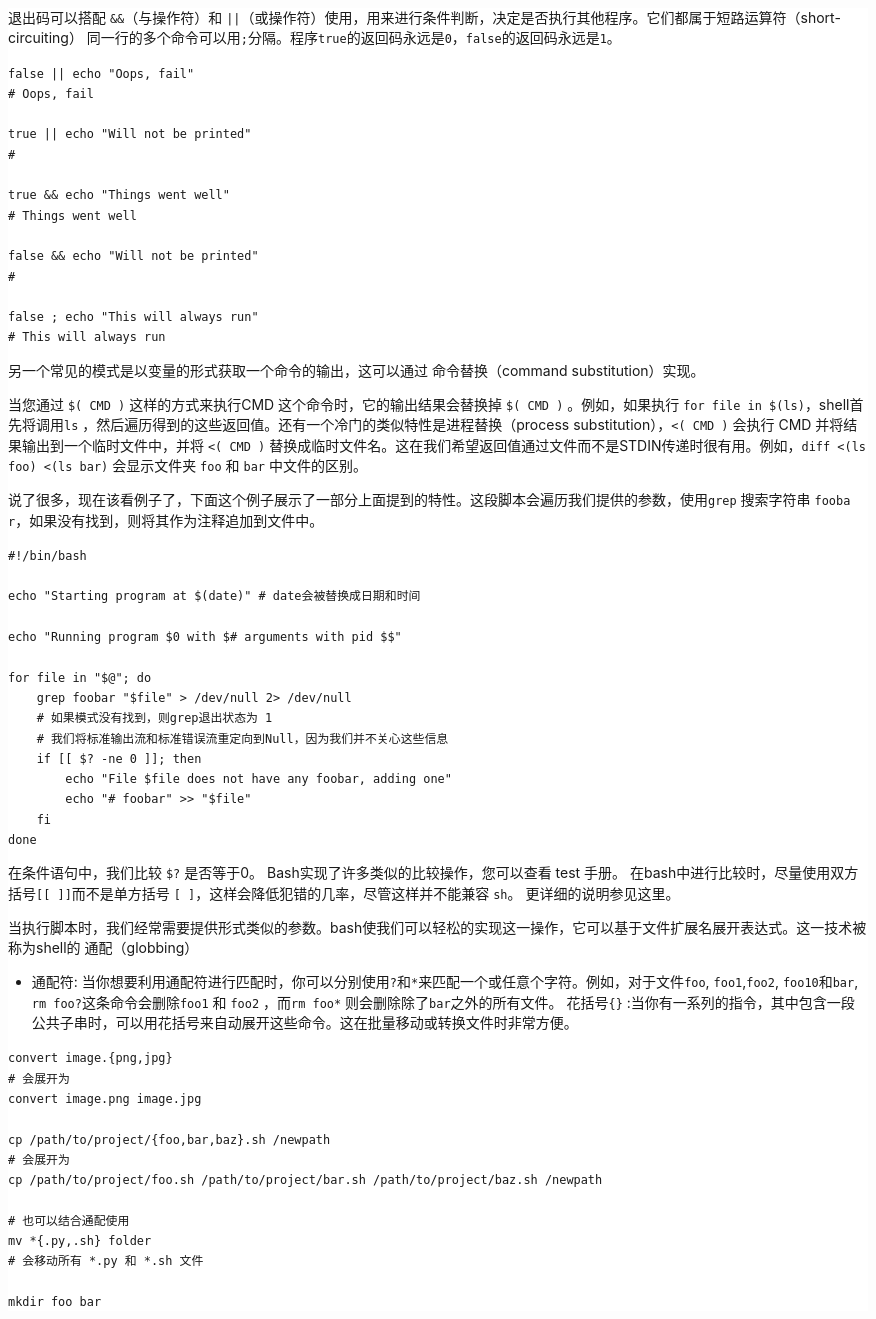 退出码可以搭配 `&&`（与操作符）和 `||`（或操作符）使用，用来进行条件判断，决定是否执行其他程序。它们都属于短路运算符（short-circuiting） 同一行的多个命令可以用`;`分隔。程序`true`的返回码永远是`0`，`false`的返回码永远是`1`。

```shell
false || echo "Oops, fail"
# Oops, fail

true || echo "Will not be printed"
#

true && echo "Things went well"
# Things went well

false && echo "Will not be printed"
#

false ; echo "This will always run"
# This will always run
```

另一个常见的模式是以变量的形式获取一个命令的输出，这可以通过 命令替换（command substitution）实现。

当您通过 `$( CMD )` 这样的方式来执行CMD 这个命令时，它的输出结果会替换掉 `$( CMD )` 。例如，如果执行 `for file in $(ls)`，shell首先将调用`ls` ，然后遍历得到的这些返回值。还有一个冷门的类似特性是进程替换（process substitution），`<( CMD )` 会执行 CMD 并将结果输出到一个临时文件中，并将 `<( CMD )` 替换成临时文件名。这在我们希望返回值通过文件而不是STDIN传递时很有用。例如，`diff <(ls foo) <(ls bar)` 会显示文件夹 `foo` 和 `bar` 中文件的区别。

说了很多，现在该看例子了，下面这个例子展示了一部分上面提到的特性。这段脚本会遍历我们提供的参数，使用`grep` 搜索字符串 `foobar`，如果没有找到，则将其作为注释追加到文件中。

```shell
#!/bin/bash

echo "Starting program at $(date)" # date会被替换成日期和时间

echo "Running program $0 with $# arguments with pid $$"

for file in "$@"; do
    grep foobar "$file" > /dev/null 2> /dev/null
    # 如果模式没有找到，则grep退出状态为 1
    # 我们将标准输出流和标准错误流重定向到Null，因为我们并不关心这些信息
    if [[ $? -ne 0 ]]; then
        echo "File $file does not have any foobar, adding one"
        echo "# foobar" >> "$file"
    fi
done
```

在条件语句中，我们比较 `$?` 是否等于0。 Bash实现了许多类似的比较操作，您可以查看 test 手册。 在bash中进行比较时，尽量使用双方括号` [[ ]] `而不是单方括号 `[ ]`，这样会降低犯错的几率，尽管这样并不能兼容 `sh`。 更详细的说明参见这里。

当执行脚本时，我们经常需要提供形式类似的参数。bash使我们可以轻松的实现这一操作，它可以基于文件扩展名展开表达式。这一技术被称为shell的 通配（globbing）

- 通配符: 当你想要利用通配符进行匹配时，你可以分别使用`?`和`*`来匹配一个或任意个字符。例如，对于文件`foo`, `foo1`,`foo2`, `foo10`和`bar`, `rm foo?`这条命令会删除`foo1` 和 `foo2` ，而`rm foo*` 则会删除除了`bar`之外的所有文件。
花括号`{}` :当你有一系列的指令，其中包含一段公共子串时，可以用花括号来自动展开这些命令。这在批量移动或转换文件时非常方便。

```shell
convert image.{png,jpg}
# 会展开为
convert image.png image.jpg

cp /path/to/project/{foo,bar,baz}.sh /newpath
# 会展开为
cp /path/to/project/foo.sh /path/to/project/bar.sh /path/to/project/baz.sh /newpath

# 也可以结合通配使用
mv *{.py,.sh} folder
# 会移动所有 *.py 和 *.sh 文件

mkdir foo bar
```